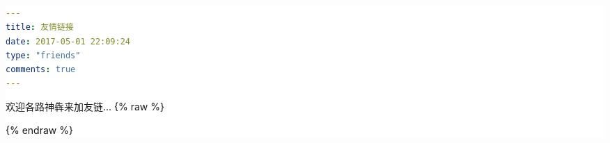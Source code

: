 ```yaml
---
title: 友情链接
date: 2017-05-01 22:09:24
type: "friends"
comments: true
---
```

欢迎各路神犇来加友链...
{% raw %}
<style>
    .md-links {
        min-height: calc(100% - 120px - 5pc - 6em);
        text-align: center;
        width: 65%;
        min-width: 300px;
        max-width: 500px;
        margin: auto;
        margin-top: 0em;
        line-height: 5px;
    }

    .md-links-item {
        background: #fff;
        box-shadow: 0 2px 2px 0 rgba(0, 0, 0, .14), 0 3px 1px -2px rgba(0, 0, 0, .2), 0 1px 5px 0 rgba(0, 0, 0, .12);
        height: 60px;
        line-height: 15px;
        margin: 20px 0;
        padding: 1px 2px 14px 0px;
        transition: box-shadow 0.25s;
    }

    .md-links a {
        color: #333;
        text-decoration: none;
    }

    .md-links li {
        list-style: none;
    }

    .md-links-item img {
        float: left;
        box-shadow: 0 2px 2px 0 rgba(0, 0, 0, .14), 0 3px 11px -2px rgba(0, 0, 0, .2), 0 1px 5px 0 rgba(0, 0, 0, .12);
    }

    .md-links-item:hover {
        box-shadow: 0 4px 10px rgba(0, 0, 0, 0.3);
        cursor: pointer;
    }

    .md-links-title {
        font-size: 20px;
        line-height: 35px;
    }
</style>
{% endraw %}
